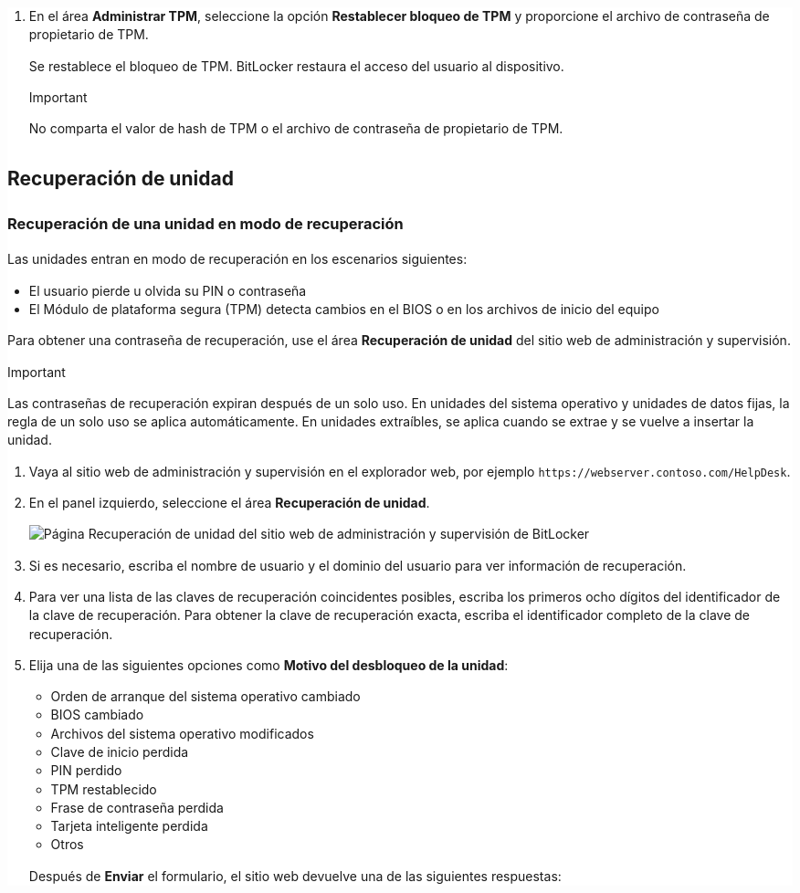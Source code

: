 1. En el área **Administrar TPM**, seleccione la opción **Restablecer bloqueo de TPM** y proporcione el archivo de contraseña de propietario de TPM.

    Se restablece el bloqueo de TPM. BitLocker restaura el acceso del usuario al dispositivo.

    > [!IMPORTANT]
    > No comparta el valor de hash de TPM o el archivo de contraseña de propietario de TPM.

## <a name="drive-recovery"></a>Recuperación de unidad

### <a name="recover-a-drive-in-recovery-mode"></a><a name="bkmk_recovery"></a> Recuperación de una unidad en modo de recuperación

Las unidades entran en modo de recuperación en los escenarios siguientes:

- El usuario pierde u olvida su PIN o contraseña
- El Módulo de plataforma segura (TPM) detecta cambios en el BIOS o en los archivos de inicio del equipo

Para obtener una contraseña de recuperación, use el área **Recuperación de unidad** del sitio web de administración y supervisión.

> [!IMPORTANT]
> Las contraseñas de recuperación expiran después de un solo uso. En unidades del sistema operativo y unidades de datos fijas, la regla de un solo uso se aplica automáticamente. En unidades extraíbles, se aplica cuando se extrae y se vuelve a insertar la unidad.

1. Vaya al sitio web de administración y supervisión en el explorador web, por ejemplo `https://webserver.contoso.com/HelpDesk`.

1. En el panel izquierdo, seleccione el área **Recuperación de unidad**.

    ![Página Recuperación de unidad del sitio web de administración y supervisión de BitLocker](media/bitlocker-admin-drive-recovery.png)

1. Si es necesario, escriba el nombre de usuario y el dominio del usuario para ver información de recuperación.

1. Para ver una lista de las claves de recuperación coincidentes posibles, escriba los primeros ocho dígitos del identificador de la clave de recuperación. Para obtener la clave de recuperación exacta, escriba el identificador completo de la clave de recuperación.

1. Elija una de las siguientes opciones como **Motivo del desbloqueo de la unidad**:

    - Orden de arranque del sistema operativo cambiado
    - BIOS cambiado
    - Archivos del sistema operativo modificados
    - Clave de inicio perdida
    - PIN perdido
    - TPM restablecido
    - Frase de contraseña perdida
    - Tarjeta inteligente perdida
    - Otros

    Después de **Enviar** el formulario, el sitio web devuelve una de las siguientes respuestas:
